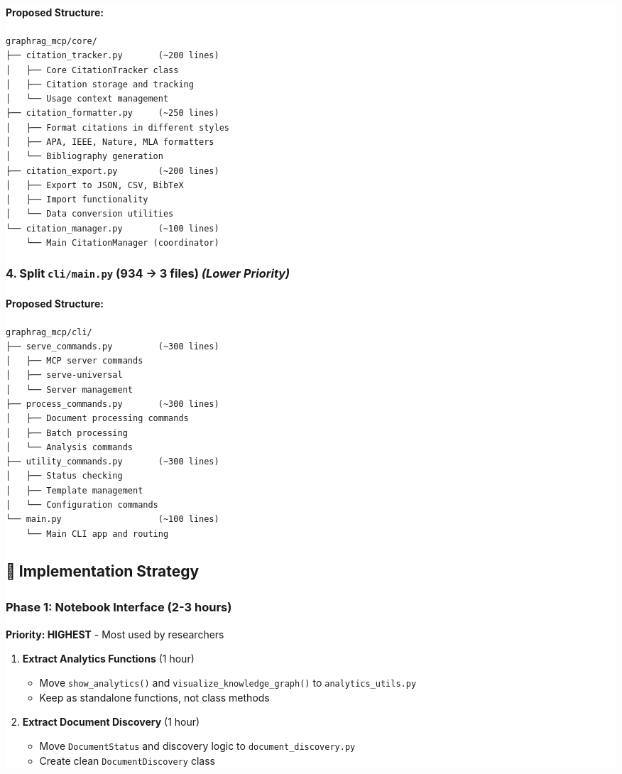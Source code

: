 #### **Proposed Structure:**
```
graphrag_mcp/core/
├── citation_tracker.py       (~200 lines)
│   ├── Core CitationTracker class
│   ├── Citation storage and tracking
│   └── Usage context management
├── citation_formatter.py     (~250 lines)
│   ├── Format citations in different styles
│   ├── APA, IEEE, Nature, MLA formatters
│   └── Bibliography generation
├── citation_export.py        (~200 lines)
│   ├── Export to JSON, CSV, BibTeX
│   ├── Import functionality
│   └── Data conversion utilities
└── citation_manager.py       (~100 lines)
    └── Main CitationManager (coordinator)
```

### **4. Split `cli/main.py` (934 → 3 files)** *(Lower Priority)*

#### **Proposed Structure:**
```
graphrag_mcp/cli/
├── serve_commands.py         (~300 lines)
│   ├── MCP server commands
│   ├── serve-universal
│   └── Server management
├── process_commands.py       (~300 lines)
│   ├── Document processing commands
│   ├── Batch processing
│   └── Analysis commands
├── utility_commands.py       (~300 lines)
│   ├── Status checking
│   ├── Template management
│   └── Configuration commands
└── main.py                   (~100 lines)
    └── Main CLI app and routing
```

## 🚀 **Implementation Strategy**

### **Phase 1: Notebook Interface (2-3 hours)**
**Priority: HIGHEST** - Most used by researchers

1. **Extract Analytics Functions** (1 hour)
   - Move `show_analytics()` and `visualize_knowledge_graph()` to `analytics_utils.py`
   - Keep as standalone functions, not class methods

2. **Extract Document Discovery** (1 hour)
   - Move `DocumentStatus` and discovery logic to `document_discovery.py`
   - Create clean `DocumentDiscovery` class
